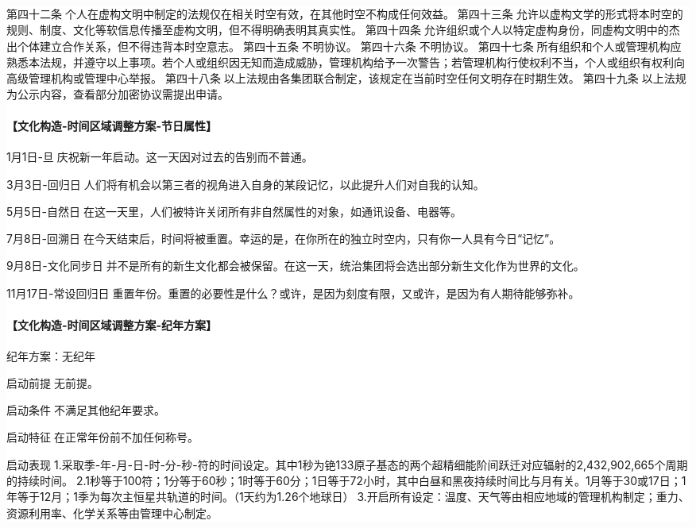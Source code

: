 第四十二条
个人在虚构文明中制定的法规仅在相关时空有效，在其他时空不构成任何效益。
第四十三条
允许以虚构文学的形式将本时空的规则、制度、文化等软信息传播至虚构文明，但不得明确表明其真实性。
第四十四条
允许组织或个人以特定虚构身份，同虚构文明中的杰出个体建立合作关系，但不得违背本时空意志。
第四十五条
不明协议。
第四十六条
不明协议。
第四十七条
所有组织和个人或管理机构应熟悉本法规，并遵守以上事项。若个人或组织因无知而造成威胁，管理机构给予一次警告；若管理机构行使权利不当，个人或组织有权利向高级管理机构或管理中心举报。
第四十八条
以上法规由各集团联合制定，该规定在当前时空任何文明存在时期生效。
第四十九条
以上法规为公示内容，查看部分加密协议需提出申请。



#### 【文化构造-时间区域调整方案-节日属性】
1月1日-旦
庆祝新一年启动。这一天因对过去的告别而不普通。

3月3日-回归日
人们将有机会以第三者的视角进入自身的某段记忆，以此提升人们对自我的认知。

5月5日-自然日
在这一天里，人们被特许关闭所有非自然属性的对象，如通讯设备、电器等。

7月8日-回溯日
在今天结束后，时间将被重置。幸运的是，在你所在的独立时空内，只有你一人具有今日“记忆”。

9月8日-文化同步日
并不是所有的新生文化都会被保留。在这一天，统治集团将会选出部分新生文化作为世界的文化。

11月17日-常设回归日
重置年份。重置的必要性是什么？或许，是因为刻度有限，又或许，是因为有人期待能够弥补。

#### 【文化构造-时间区域调整方案-纪年方案】

纪年方案：无纪年

启动前提
无前提。

启动条件
不满足其他纪年要求。

启动特征
在正常年份前不加任何称号。

启动表现
1.采取季-年-月-日-时-分-秒-符的时间设定。其中1秒为铯133原子基态的两个超精细能阶间跃迁对应辐射的2,432,902,665个周期的持续时间。
2.1秒等于100符；1分等于60秒；1时等于60分；1日等于72小时，其中白昼和黑夜持续时间比与月有关。1月等于30或17日；1年等于12月；1季为每次主恒星共轨道的时间。（1天约为1.26个地球日）
3.开启所有设定：温度、天气等由相应地域的管理机构制定；重力、资源利用率、化学关系等由管理中心制定。
